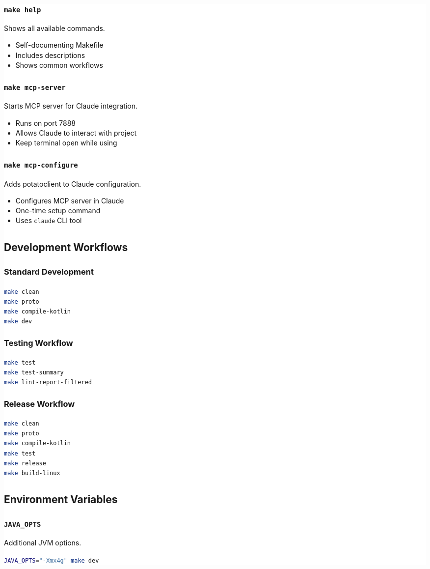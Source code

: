 ### `make help`
Shows all available commands.
- Self-documenting Makefile
- Includes descriptions
- Shows common workflows

### `make mcp-server`
Starts MCP server for Claude integration.
- Runs on port 7888
- Allows Claude to interact with project
- Keep terminal open while using

### `make mcp-configure`
Adds potatoclient to Claude configuration.
- Configures MCP server in Claude
- One-time setup command
- Uses `claude` CLI tool

## Development Workflows

### Standard Development
```bash
make clean
make proto
make compile-kotlin
make dev
```

### Testing Workflow
```bash
make test
make test-summary
make lint-report-filtered
```

### Release Workflow
```bash
make clean
make proto
make compile-kotlin
make test
make release
make build-linux
```

## Environment Variables

### `JAVA_OPTS`
Additional JVM options.
```bash
JAVA_OPTS="-Xmx4g" make dev
```

